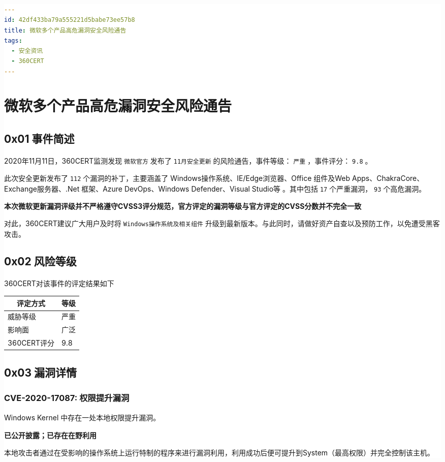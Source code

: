 ```yaml
---
id: 42df433ba79a555221d5babe73ee57b8
title: 微软多个产品高危漏洞安全风险通告
tags: 
  - 安全资讯
  - 360CERT
---
```


# 微软多个产品高危漏洞安全风险通告

0x01 事件简述
---------


2020年11月11日，360CERT监测发现 `微软官方` 发布了 `11月安全更新` 的风险通告，事件等级： `严重` ，事件评分： `9.8` 。


此次安全更新发布了 `112` 个漏洞的补丁，主要涵盖了 Windows操作系统、IE/Edge浏览器、Office 组件及Web Apps、ChakraCore、Exchange服务器、.Net 框架、Azure DevOps、Windows Defender、Visual Studio等 。其中包括 `17` 个严重漏洞， `93` 个高危漏洞。


 **本次微软更新漏洞评级并不严格遵守CVSS3评分规范，官方评定的漏洞等级与官方评定的CVSS分数并不完全一致** 


对此，360CERT建议广大用户及时将 `Windows操作系统及相关组件` 升级到最新版本。与此同时，请做好资产自查以及预防工作，以免遭受黑客攻击。


0x02 风险等级
---------


360CERT对该事件的评定结果如下




| 评定方式 | 等级 |
| --- | --- |
| 威胁等级 | 严重 |
| 影响面 | 广泛 |
| 360CERT评分 | 9.8 |


0x03 漏洞详情
---------


### CVE-2020-17087: 权限提升漏洞


Windows Kernel 中存在一处本地权限提升漏洞。


 **已公开披露；已存在在野利用** 


本地攻击者通过在受影响的操作系统上运行特制的程序来进行漏洞利用，利用成功后便可提升到System（最高权限）并完全控制该主机。
